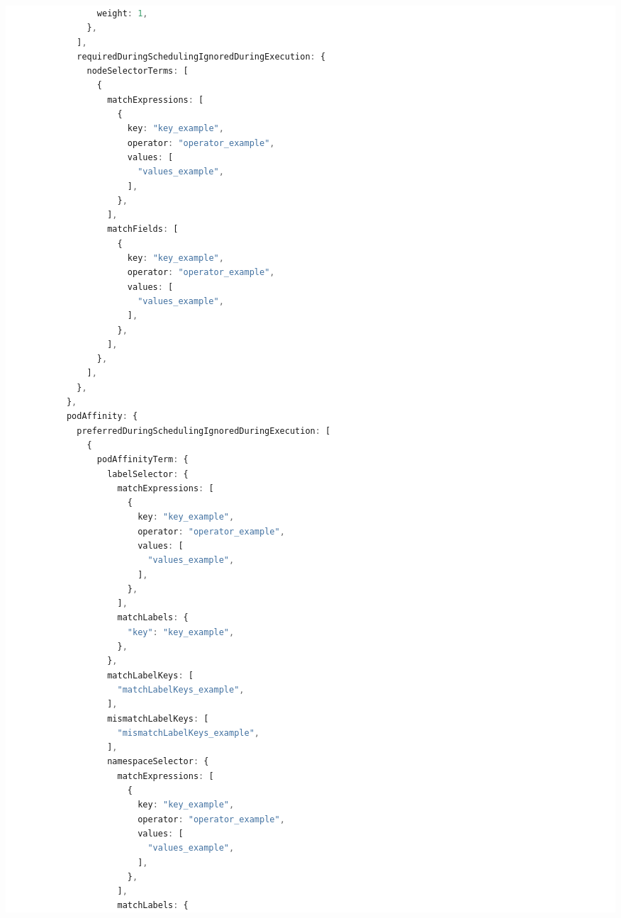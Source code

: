 ```typescript
                  weight: 1,
                },
              ],
              requiredDuringSchedulingIgnoredDuringExecution: {
                nodeSelectorTerms: [
                  {
                    matchExpressions: [
                      {
                        key: "key_example",
                        operator: "operator_example",
                        values: [
                          "values_example",
                        ],
                      },
                    ],
                    matchFields: [
                      {
                        key: "key_example",
                        operator: "operator_example",
                        values: [
                          "values_example",
                        ],
                      },
                    ],
                  },
                ],
              },
            },
            podAffinity: {
              preferredDuringSchedulingIgnoredDuringExecution: [
                {
                  podAffinityTerm: {
                    labelSelector: {
                      matchExpressions: [
                        {
                          key: "key_example",
                          operator: "operator_example",
                          values: [
                            "values_example",
                          ],
                        },
                      ],
                      matchLabels: {
                        "key": "key_example",
                      },
                    },
                    matchLabelKeys: [
                      "matchLabelKeys_example",
                    ],
                    mismatchLabelKeys: [
                      "mismatchLabelKeys_example",
                    ],
                    namespaceSelector: {
                      matchExpressions: [
                        {
                          key: "key_example",
                          operator: "operator_example",
                          values: [
                            "values_example",
                          ],
                        },
                      ],
                      matchLabels: {
```